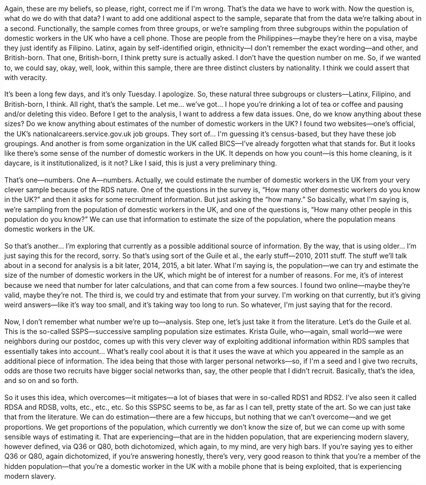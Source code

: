 Again, these are my beliefs, so please, right, correct me if I'm wrong. That’s the data we have to work with. Now the question is, what do we do with that data? I want to add one additional aspect to the sample, separate that from the data we’re talking about in a second. Functionally, the sample comes from three groups, or we’re sampling from three subgroups within the population of domestic workers in the UK who have a cell phone. Those are people from the Philippines—maybe they’re here on a visa, maybe they just identify as Filipino. Latinx, again by self-identified origin, ethnicity—I don’t remember the exact wording—and other, and British-born. That one, British-born, I think pretty sure is actually asked. I don’t have the question number on me. So, if we wanted to, we could say, okay, well, look, within this sample, there are three distinct clusters by nationality. I think we could assert that with veracity.

It’s been a long few days, and it’s only Tuesday. I apologize. So, these natural three subgroups or clusters—Latinx, Filipino, and British-born, I think. All right, that’s the sample. Let me... we’ve got... I hope you’re drinking a lot of tea or coffee and pausing and/or deleting this video. Before I get to the analysis, I want to address a few data issues. One, do we know anything about these sizes? Do we know anything about estimates of the number of domestic workers in the UK? I found two websites—one’s official, the UK’s nationalcareers.service.gov.uk job groups. They sort of... I'm guessing it’s census-based, but they have these job groupings. And another is from some organization in the UK called BICS—I’ve already forgotten what that stands for. But it looks like there’s some sense of the number of domestic workers in the UK. It depends on how you count—is this home cleaning, is it daycare, is it institutionalized, is it not? Like I said, this is just a very preliminary thing.

That’s one—numbers. One A—numbers. Actually, we could estimate the number of domestic workers in the UK from your very clever sample because of the RDS nature. One of the questions in the survey is, “How many other domestic workers do you know in the UK?” and then it asks for some recruitment information. But just asking the “how many.” So basically, what I'm saying is, we’re sampling from the population of domestic workers in the UK, and one of the questions is, “How many other people in this population do you know?” We can use that information to estimate the size of the population, where the population means domestic workers in the UK.

So that’s another... I’m exploring that currently as a possible additional source of information. By the way, that is using older... I’m just saying this for the record, sorry. So that’s using sort of the Guile et al., the early stuff—2010, 2011 stuff. The stuff we’ll talk about in a second for analysis is a bit later, 2014, 2015, a bit later. What I'm saying is, the population—we can try and estimate the size of the number of domestic workers in the UK, which might be of interest for a number of reasons. For me, it’s of interest because we need that number for later calculations, and that can come from a few sources. I found two online—maybe they’re valid, maybe they’re not. The third is, we could try and estimate that from your survey. I'm working on that currently, but it’s giving weird answers—like it’s way too small, and it’s taking way too long to run. So whatever, I'm just saying that for the record.

Now, I don’t remember what number we’re up to—analysis. Step one, let’s just take it from the literature. Let’s do the Guile et al. This is the so-called SSPS—successive sampling population size estimates. Krista Guile, who—again, small world—we were neighbors during our postdoc, comes up with this very clever way of exploiting additional information within RDS samples that essentially takes into account... What’s really cool about it is that it uses the wave at which you appeared in the sample as an additional piece of information. The idea being that those with larger personal networks—so, if I'm a seed and I give two recruits, odds are those two recruits have bigger social networks than, say, the other people that I didn’t recruit. Basically, that’s the idea, and so on and so forth.

So it uses this idea, which overcomes—it mitigates—a lot of biases that were in so-called RDS1 and RDS2. I’ve also seen it called RDSA and RDSB, volts, etc., etc., etc. So this SSPSC seems to be, as far as I can tell, pretty state of the art. So we can just take that from the literature. We can do estimation—there are a few hiccups, but nothing that we can’t overcome—and we get proportions. We get proportions of the population, which currently we don’t know the size of, but we can come up with some sensible ways of estimating it. That are experiencing—that are in the hidden population, that are experiencing modern slavery, however defined, via Q36 or Q80, both dichotomized, which again, to my mind, are very high bars. If you’re saying yes to either Q36 or Q80, again dichotomized, if you’re answering honestly, there’s very, very good reason to think that you’re a member of the hidden population—that you’re a domestic worker in the UK with a mobile phone that is being exploited, that is experiencing modern slavery.

